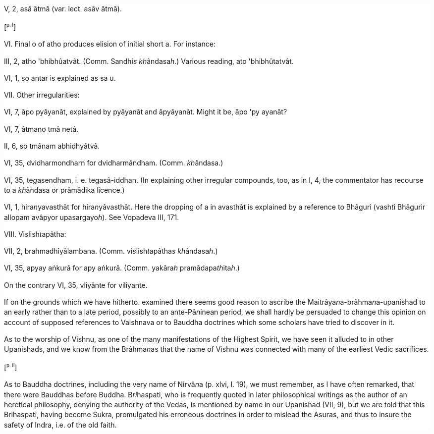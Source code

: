 V, 2, asâ âtmâ (var. lect. asâv âtmâ).

<span id="pl">[<sup><small>p. l</small></sup>]</span>

VI. Final o of atho produces elision of initial short a. For instance:

III, 2, atho 'bhibhûatvât. (Comm. Sandhi<i>s</i> <i>kh</i>ândasa<i>h</i>.) Various reading, ato 'bhibhûtatvât.

VI, 1, so antar is explained as sa u.

VII. Other irregularities:

VI, 7, âpo pyâyanât, explained by pyâyanât and âpyâyanât. Might it be, âpo 'py ayanât?

VI, 7, âtmano tmâ netâ.

II, 6, so tmânam abhidhyâtvâ.

VI, 35, dvidharmondharn for dvidharmândham. (Comm. <i>kh</i>ândasa.)

VI, 35, te<i>g</i>asendham, i. e. tegasâ-iddhan. (In explaining other irregular compounds, too, as in I, 4, the commentator has recourse to a <i>kh</i>ândasa or prâmâdika licence.)

VI, 1, hira<i>n</i>yavasthât for hira<i>n</i>yâvasthât. Here the dropping of a in avasthât is explained by a reference to Bhâguri (vash<i>t</i>i Bhâgurir allopam avâpyor upasargayo<i>h</i>). See Vopadeva III, 171.

VIII. Vi<i>s</i>lish<i>t</i>apâtha:

VII, 2, brahmadhîyâlambana. (Comm. vi<i>s</i>lish<i>t</i>apâtha<i>s</i> <i>kh</i>ândasa<i>h</i>.)

VI, 35, apyay aṅkurâ for apy aṅkurâ. (Comm. yakâra<i>h</i> pramâdapa<i>th</i>ita<i>h</i>.)

On the contrary VI, 35, vlîyânte for vilîyante.

If on the grounds which we have hitherto. examined there seems good reason to ascribe the Maitrâya<i>n</i>a-brâhma<i>n</i>a-upanishad to an early rather than to a late period, possibly to an ante-Pâ<i>n</i>inean period, we shall hardly be persuaded to change this opinion on account of supposed references to Vaishnava or to Bauddha doctrines which some scholars have tried to discover in it.

As to the worship of Vishnu, as one of the many manifestations of the Highest Spirit, we have seen it alluded to in other Upanishads, and we know from the Brâhma<i>n</i>as that the name of Vishnu was connected with many of the earliest Vedic sacrifices.

<span id="pli">[<sup><small>p. li</small></sup>]</span>

As to Bauddha doctrines, including the very name of Nirvâ<i>n</i>a (p. xlvi, l. 19), we must remember, as I have often remarked, that there were Bauddhas before Buddha. B<i>ri</i>haspati, who is frequently quoted in later philosophical writings as the author of an heretical philosophy, denying the authority of the Vedas, is mentioned by name in our Upanishad (VII, 9), but we are told that this Brihaspati, having become Sukra, promulgated his erroneous doctrines in order to mislead the Asuras, and thus to insure the safety of Indra, i.e. of the old faith.

